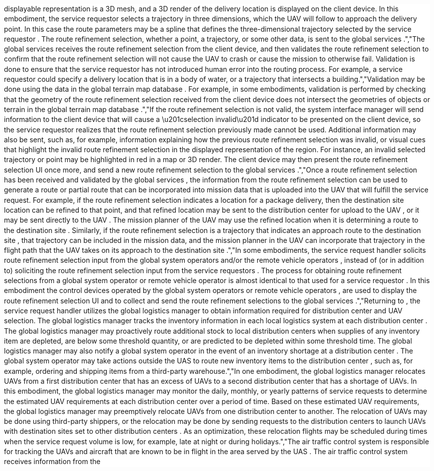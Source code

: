 displayable representation is a 3D mesh, and a 3D render of the delivery location is displayed on the client device. In this embodiment, the service requestor  selects a trajectory in three dimensions, which the UAV  will follow to approach the delivery point. In this case the route parameters may be a spline that defines the three-dimensional trajectory selected by the service requestor . The route refinement selection, whether a point, a trajectory, or some other data, is sent to the global services .","The global services  receives  the route refinement selection from the client device, and then validates  the route refinement selection to confirm that the route refinement selection will not cause the UAV  to crash or cause the mission to otherwise fail. Validation is done to ensure that the service requestor  has not introduced human error into the routing process. For example, a service requestor  could specify a delivery location that is in a body of water, or a trajectory that intersects a building.","Validation may be done using the data in the global terrain map database . For example, in some embodiments, validation is performed by checking that the geometry of the route refinement selection received from the client device does not intersect the geometries of objects or terrain in the global terrain map database .","If the route refinement selection is not valid, the system interface manager  will send information to the client device that will cause a \u201cselection invalid\u201d indicator to be presented  on the client device, so the service requestor  realizes that the route refinement selection previously made cannot be used. Additional information may also be sent, such as, for example, information explaining how the previous route refinement selection was invalid, or visual cues that highlight the invalid route refinement selection in the displayed representation of the region. For instance, an invalid selected trajectory or point may be highlighted in red in a map or 3D render. The client device may then present  the route refinement selection UI once more, and send a new route refinement selection to the global services .","Once a route refinement selection has been received  and validated  by the global services , the information from the route refinement selection can be used to generate a route or partial route that can be incorporated  into mission data that is uploaded into the UAV  that will fulfill the service request. For example, if the route refinement selection indicates a location for a package delivery, then the destination site  location can be refined to that point, and that refined location may be sent to the distribution center  for upload to the UAV , or it may be sent directly to the UAV . The mission planner  of the UAV  may use the refined location when it is determining a route to the destination site . Similarly, if the route refinement selection is a trajectory that indicates an approach route to the destination site , that trajectory can be included in the mission data, and the mission planner  in the UAV  can incorporate that trajectory in the flight path that the UAV  takes on its approach to the destination site .","In some embodiments, the service request handler  solicits route refinement selection input from the global system operators  and\/or the remote vehicle operators , instead of (or in addition to) soliciting the route refinement selection input from the service requestors . The process for obtaining route refinement selections from a global system operator  or remote vehicle operator  is almost identical to that used for a service requestor . In this embodiment the control devices operated by the global system operators  or remote vehicle operators , are used to display the route refinement selection UI and to collect and send the route refinement selections to the global services .","Returning to , the service request handler  utilizes the global logistics manager  to obtain information required for distribution center  and UAV  selection. The global logistics manager  tracks the inventory information in each local logistics system  at each distribution center . The global logistics manager  may proactively route additional stock to local distribution centers  when supplies of any inventory item are depleted, are below some threshold quantity, or are predicted to be depleted within some threshold time. The global logistics manager  may also notify a global system operator  in the event of an inventory shortage at a distribution center . The global system operator  may take actions outside the UAS  to route new inventory items to the distribution center , such as, for example, ordering and shipping items from a third-party warehouse.","In one embodiment, the global logistics manager  relocates UAVs  from a first distribution center  that has an excess of UAVs to a second distribution center  that has a shortage of UAVs. In this embodiment, the global logistics manager  may monitor the daily, monthly, or yearly patterns of service requests to determine the estimated UAV requirements at each distribution center  over a period of time. Based on these estimated UAV requirements, the global logistics manager  may preemptively relocate UAVs from one distribution center  to another. The relocation of UAVs  may be done using third-party shippers, or the relocation may be done by sending requests to the distribution centers  to launch UAVs  with destination sites  set to other distribution centers . As an optimization, these relocation flights may be scheduled during times when the service request volume is low, for example, late at night or during holidays.","The air traffic control system  is responsible for tracking the UAVs  and aircraft that are known to be in flight in the area served by the UAS . The air traffic control system  receives information from the